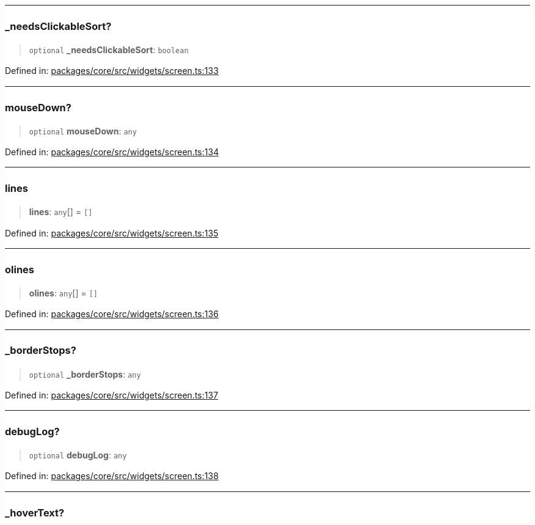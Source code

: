 ***

### \_needsClickableSort?

> `optional` **\_needsClickableSort**: `boolean`

Defined in: [packages/core/src/widgets/screen.ts:133](https://github.com/vdeantoni/unblessed/blob/cda5e27f3d59c079a4be779247045dff26f0e9d3/packages/core/src/widgets/screen.ts#L133)

***

### mouseDown?

> `optional` **mouseDown**: `any`

Defined in: [packages/core/src/widgets/screen.ts:134](https://github.com/vdeantoni/unblessed/blob/cda5e27f3d59c079a4be779247045dff26f0e9d3/packages/core/src/widgets/screen.ts#L134)

***

### lines

> **lines**: `any`[] = `[]`

Defined in: [packages/core/src/widgets/screen.ts:135](https://github.com/vdeantoni/unblessed/blob/cda5e27f3d59c079a4be779247045dff26f0e9d3/packages/core/src/widgets/screen.ts#L135)

***

### olines

> **olines**: `any`[] = `[]`

Defined in: [packages/core/src/widgets/screen.ts:136](https://github.com/vdeantoni/unblessed/blob/cda5e27f3d59c079a4be779247045dff26f0e9d3/packages/core/src/widgets/screen.ts#L136)

***

### \_borderStops?

> `optional` **\_borderStops**: `any`

Defined in: [packages/core/src/widgets/screen.ts:137](https://github.com/vdeantoni/unblessed/blob/cda5e27f3d59c079a4be779247045dff26f0e9d3/packages/core/src/widgets/screen.ts#L137)

***

### debugLog?

> `optional` **debugLog**: `any`

Defined in: [packages/core/src/widgets/screen.ts:138](https://github.com/vdeantoni/unblessed/blob/cda5e27f3d59c079a4be779247045dff26f0e9d3/packages/core/src/widgets/screen.ts#L138)

***

### \_hoverText?
